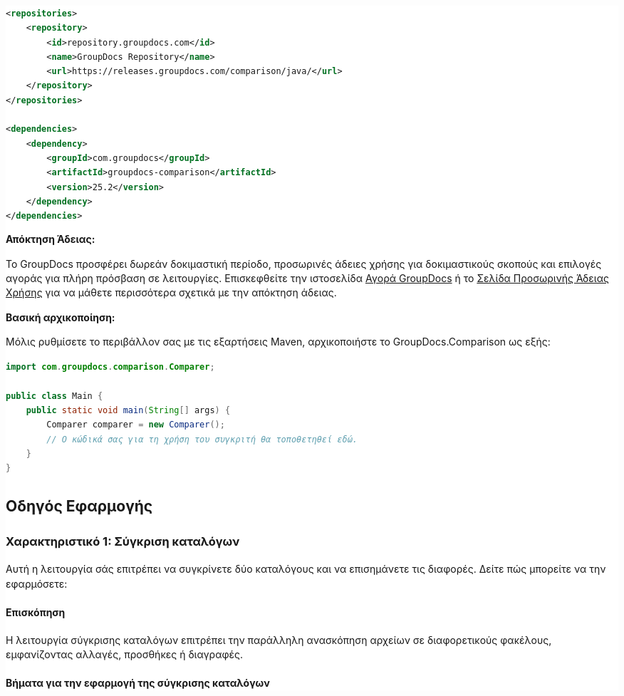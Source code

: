 ```xml
<repositories>
    <repository>
        <id>repository.groupdocs.com</id>
        <name>GroupDocs Repository</name>
        <url>https://releases.groupdocs.com/comparison/java/</url>
    </repository>
</repositories>

<dependencies>
    <dependency>
        <groupId>com.groupdocs</groupId>
        <artifactId>groupdocs-comparison</artifactId>
        <version>25.2</version>
    </dependency>
</dependencies>
```

**Απόκτηση Άδειας:**

Το GroupDocs προσφέρει δωρεάν δοκιμαστική περίοδο, προσωρινές άδειες χρήσης για δοκιμαστικούς σκοπούς και επιλογές αγοράς για πλήρη πρόσβαση σε λειτουργίες. Επισκεφθείτε την ιστοσελίδα [Αγορά GroupDocs](https://purchase.groupdocs.com/buy) ή το [Σελίδα Προσωρινής Άδειας Χρήσης](https://purchase.groupdocs.com/temporary-license/) για να μάθετε περισσότερα σχετικά με την απόκτηση άδειας.

**Βασική αρχικοποίηση:**

Μόλις ρυθμίσετε το περιβάλλον σας με τις εξαρτήσεις Maven, αρχικοποιήστε το GroupDocs.Comparison ως εξής:

```java
import com.groupdocs.comparison.Comparer;

public class Main {
    public static void main(String[] args) {
        Comparer comparer = new Comparer();
        // Ο κώδικά σας για τη χρήση του συγκριτή θα τοποθετηθεί εδώ.
    }
}
```

## Οδηγός Εφαρμογής

### Χαρακτηριστικό 1: Σύγκριση καταλόγων

Αυτή η λειτουργία σάς επιτρέπει να συγκρίνετε δύο καταλόγους και να επισημάνετε τις διαφορές. Δείτε πώς μπορείτε να την εφαρμόσετε:

#### Επισκόπηση

Η λειτουργία σύγκρισης καταλόγων επιτρέπει την παράλληλη ανασκόπηση αρχείων σε διαφορετικούς φακέλους, εμφανίζοντας αλλαγές, προσθήκες ή διαγραφές.

#### Βήματα για την εφαρμογή της σύγκρισης καταλόγων
